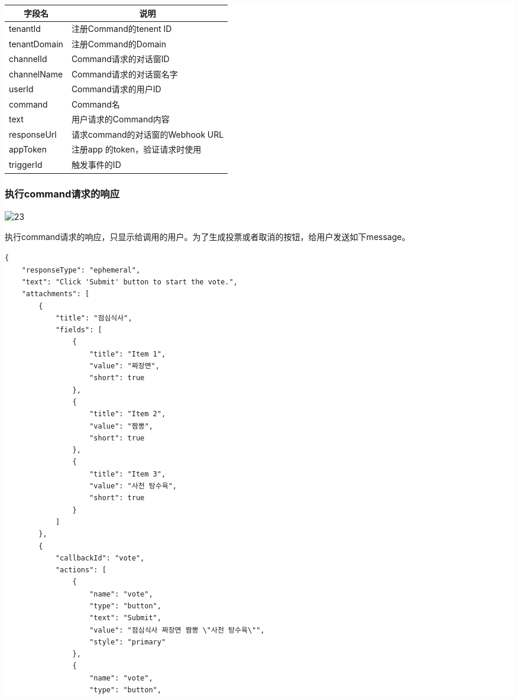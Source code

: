 | 字段名       | 说明                             |
| ------------ | -------------------------------- |
| tenantId     | 注册Command的tenent ID           |
| tenantDomain | 注册Command的Domain              |
| channelId    | Command请求的对话窗ID            |
| channelName  | Command请求的对话窗名字          |
| userId       | Command请求的用户ID              |
| command      | Command名                        |
| text         | 用户请求的Command内容            |
| responseUrl  | 请求command的对话窗的Webhook URL |
| appToken     | 注册app 的token，验证请求时使用  |
| triggerId    | 触发事件的ID                     |

### 执行command请求的响应

![23](http://static.toastoven.net/prod_dooray_messenger/integration/23_1.png)

执行command请求的响应，只显示给调用的用户。为了生成投票或者取消的按钮，给用户发送如下message。

```
{
    "responseType": "ephemeral",
    "text": "Click 'Submit' button to start the vote.",
    "attachments": [
        {
            "title": "점심식사",
            "fields": [
                {
                    "title": "Item 1",
                    "value": "짜장면",
                    "short": true
                },
                {
                    "title": "Item 2",
                    "value": "짬뽕",
                    "short": true
                },
                {
                    "title": "Item 3",
                    "value": "사천 탕수육",
                    "short": true
                }
            ]
        },
        {
            "callbackId": "vote",
            "actions": [
                {
                    "name": "vote",
                    "type": "button",
                    "text": "Submit",
                    "value": "점심식사 짜장면 짬뽕 \"사천 탕수육\"",
                    "style": "primary"
                },
                {
                    "name": "vote",
                    "type": "button",
```